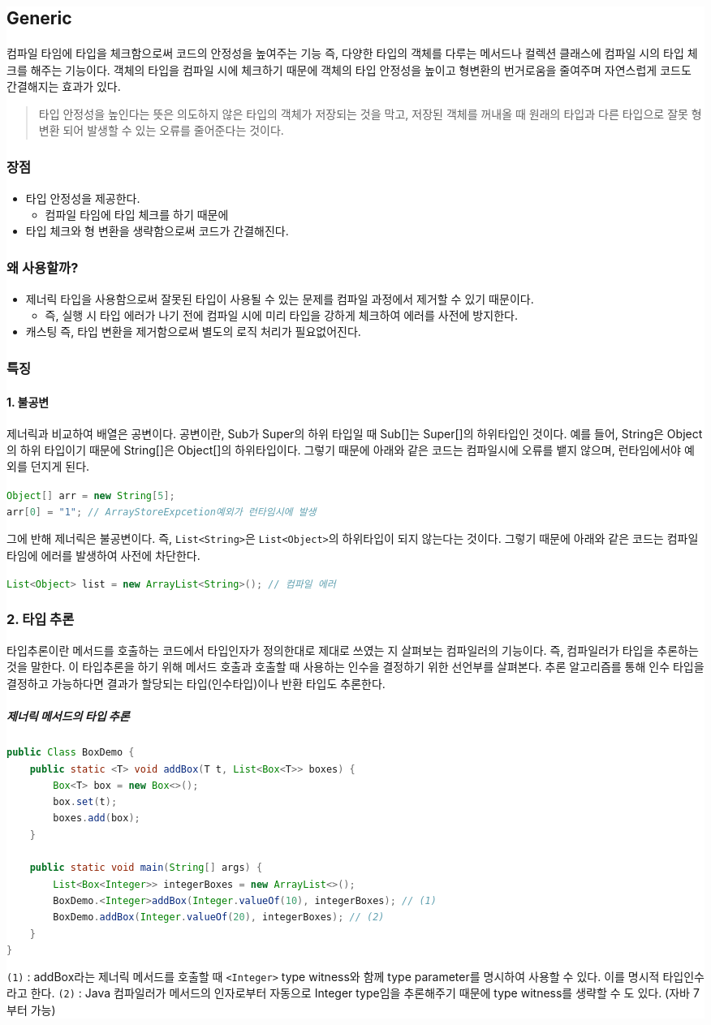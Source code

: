 ## Generic 
컴파일 타임에 타입을 체크함으로써 코드의 안정성을 높여주는 기능 
즉, 다양한 타입의 객체를 다루는 메서드나 컬렉션 클래스에 컴파일 시의 타입 체크를 해주는 기능이다. 
객체의 타입을 컴파일 시에 체크하기 때문에 객체의 타입 안정성을 높이고 형변환의 번거로움을 줄여주며 자연스럽게 코드도 간결해지는 효과가 있다.

> 타입 안정성을 높인다는 뜻은 의도하지 않은 타입의 객체가 저장되는 것을 막고, 저장된 객체를 꺼내올 때 원래의 타입과 다른 타입으로 잘못 형변환 되어 발생할 수 있는 오류를 줄어준다는 것이다.

### 장점 
- 타입 안정성을 제공한다. 
	- 컴파일 타임에 타입 체크를 하기 때문에 
- 타입 체크와 형 변환을 생략함으로써 코드가 간결해진다.

### 왜 사용할까? 
- 제너릭 타입을 사용함으로써 잘못된 타입이 사용될 수 있는 문제를 컴파일 과정에서 제거할 수 있기 때문이다. 
	- 즉, 실행 시 타입 에러가 나기 전에 컴파일 시에 미리 타입을 강하게 체크하여 에러를 사전에 방지한다.
- 캐스팅 즉, 타입 변환을 제거함으로써 별도의 로직 처리가 필요없어진다. 

### 특징 
#### 1. 불공변 
제너릭과 비교하여 배열은 공변이다. 
공변이란, Sub가 Super의 하위 타입일 때 Sub[]는 Super[]의 하위타입인 것이다. 
예를 들어, String은 Object의 하위 타입이기 때문에 String[]은 Object[]의 하위타입이다. 
그렇기 때문에 아래와 같은 코드는 컴파일시에 오류를 뱉지 않으며, 런타임에서야 예외를 던지게 된다. 
```java 
Object[] arr = new String[5];
arr[0] = "1"; // ArrayStoreExpcetion예외가 런타임시에 발생
```


그에 반해 제너릭은 불공변이다. 
즉, `List<String>`은 `List<Object>`의 하위타입이 되지 않는다는 것이다. 
그렇기 때문에 아래와 같은 코드는 컴파일 타임에 에러를 발생하여 사전에 차단한다.
```java 
List<Object> list = new ArrayList<String>(); // 컴파일 에러 
```


### 2. 타입 추론 
타입추론이란 메서드를 호출하는 코드에서 타입인자가 정의한대로 제대로 쓰였는 지 살펴보는 컴파일러의 기능이다. 즉, 컴파일러가 타입을 추론하는 것을 말한다. 
이 타입추론을 하기 위해 메서드 호출과 호출할 때 사용하는 인수을 결정하기 위한 선언부를 살펴본다. 추론 알고리즘를 통해 인수 타입을 결정하고 가능하다면 결과가 할당되는 타입(인수타입)이나 반환 타입도 추론한다.


##### 제너릭 메서드의 타입 추론 
```java 
public Class BoxDemo {
	public static <T> void addBox(T t, List<Box<T>> boxes) {
		Box<T> box = new Box<>(); 
		box.set(t);
		boxes.add(box);
	}

	public static void main(String[] args) {
		List<Box<Integer>> integerBoxes = new ArrayList<>(); 
		BoxDemo.<Integer>addBox(Integer.valueOf(10), integerBoxes); // (1)
		BoxDemo.addBox(Integer.valueOf(20), integerBoxes); // (2)
	}
}
```
`(1)` :  addBox라는 제너릭 메서드를 호출할 때 `<Integer>` type witness와 함께 type parameter를 명시하여 사용할 수 있다. 이를 명시적 타입인수라고 한다. 
`(2)` : Java 컴파일러가 메서드의 인자로부터 자동으로 Integer type임을 추론해주기 때문에 type witness를 생략할 수 도 있다. (자바 7부터 가능)
